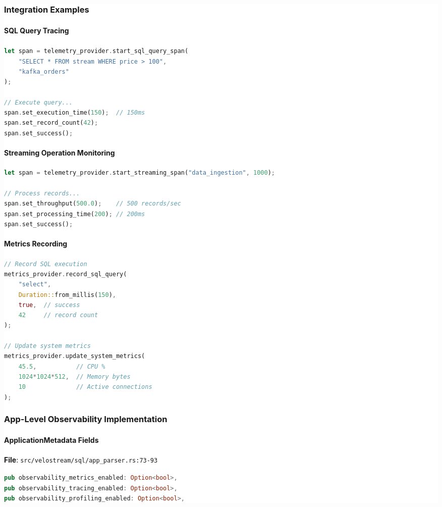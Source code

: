 ### Integration Examples

#### SQL Query Tracing

```rust
let span = telemetry_provider.start_sql_query_span(
    "SELECT * FROM stream WHERE price > 100",
    "kafka_orders"
);

// Execute query...
span.set_execution_time(150);  // 150ms
span.set_record_count(42);
span.set_success();
```

#### Streaming Operation Monitoring

```rust
let span = telemetry_provider.start_streaming_span("data_ingestion", 1000);

// Process records...
span.set_throughput(500.0);    // 500 records/sec
span.set_processing_time(200); // 200ms
span.set_success();
```

#### Metrics Recording

```rust
// Record SQL execution
metrics_provider.record_sql_query(
    "select",
    Duration::from_millis(150),
    true,  // success
    42     // record count
);

// Update system metrics
metrics_provider.update_system_metrics(
    45.5,           // CPU %
    1024*1024*512,  // Memory bytes
    10              // Active connections
);
```

### App-Level Observability Implementation

#### ApplicationMetadata Fields

**File**: `src/velostream/sql/app_parser.rs:73-93`

```rust
pub observability_metrics_enabled: Option<bool>,
pub observability_tracing_enabled: Option<bool>,
pub observability_profiling_enabled: Option<bool>,
```
